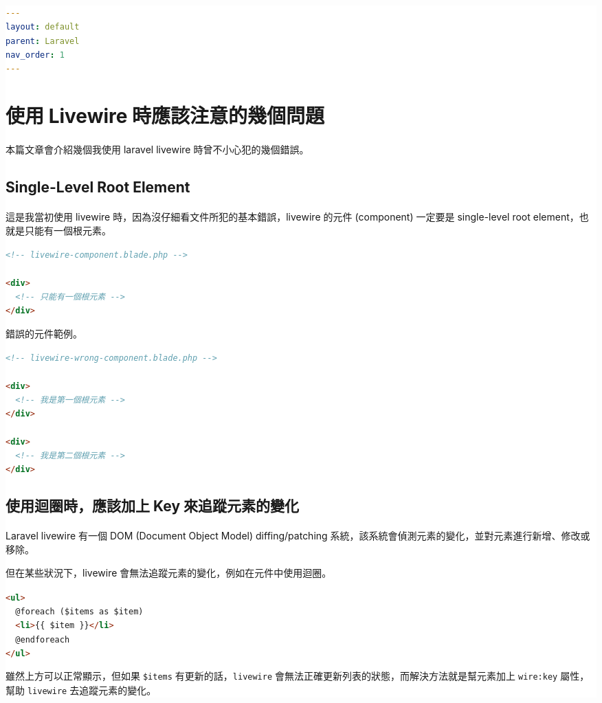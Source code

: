 ```yaml
---
layout: default
parent: Laravel
nav_order: 1
---
```


# 使用 Livewire 時應該注意的幾個問題

本篇文章會介紹幾個我使用 laravel livewire 時曾不小心犯的幾個錯誤。

## Single-Level Root Element

這是我當初使用 livewire 時，因為沒仔細看文件所犯的基本錯誤，livewire 的元件 (component) 一定要是 single-level root element，也就是只能有一個根元素。

```html
<!-- livewire-component.blade.php -->

<div>
  <!-- 只能有一個根元素 -->
</div>
```

錯誤的元件範例。

```html
<!-- livewire-wrong-component.blade.php -->

<div>
  <!-- 我是第一個根元素 -->
</div>

<div>
  <!-- 我是第二個根元素 -->
</div>
```

## 使用迴圈時，應該加上 Key 來追蹤元素的變化

Laravel livewire 有一個 DOM (Document Object Model) diffing/patching 系統，該系統會偵測元素的變化，並對元素進行新增、修改或移除。

但在某些狀況下，livewire 會無法追蹤元素的變化，例如在元件中使用迴圈。

```html
<ul>
  @foreach ($items as $item)
  <li>{{ $item }}</li>
  @endforeach
</ul>
```

雖然上方可以正常顯示，但如果 `$items` 有更新的話，`livewire` 會無法正確更新列表的狀態，而解決方法就是幫元素加上 `wire:key` 屬性，幫助 `livewire` 去追蹤元素的變化。
